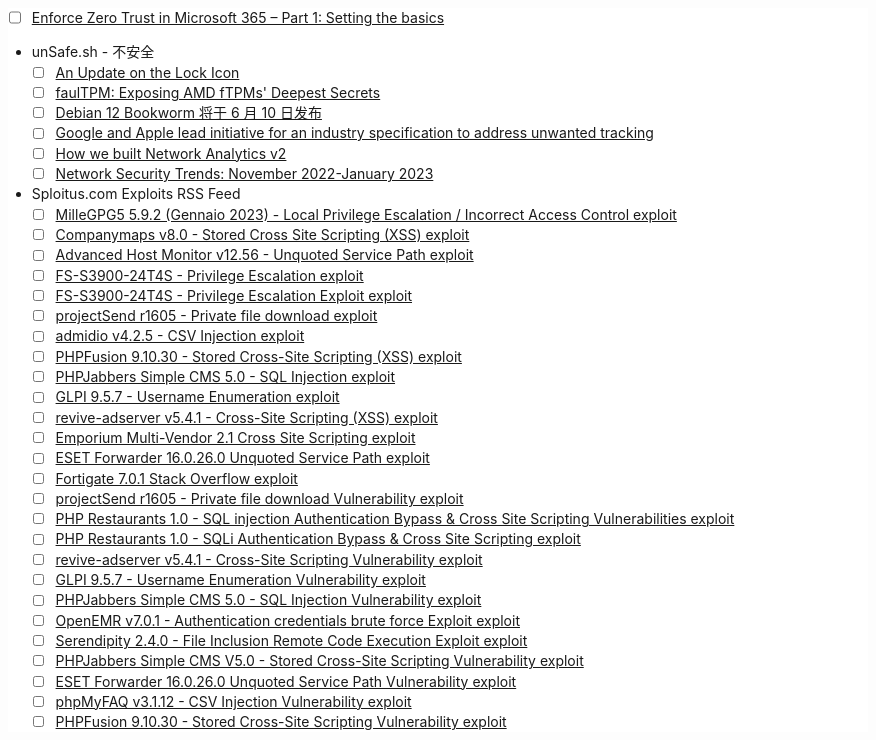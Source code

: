   - [ ] [Enforce Zero Trust in Microsoft 365 – Part 1: Setting the basics](https://blog.nviso.eu/2023/05/02/enforce-zero-trust-in-microsoft-365-part-1-setting-the-basics/)
- unSafe.sh - 不安全
  - [ ] [An Update on the Lock Icon](https://buaq.net/go-161409.html)
  - [ ] [faulTPM: Exposing AMD fTPMs' Deepest Secrets](https://buaq.net/go-161398.html)
  - [ ] [Debian 12 Bookworm 将于 6 月 10 日发布](https://buaq.net/go-161393.html)
  - [ ] [Google and Apple lead initiative for an industry specification to address unwanted tracking](https://buaq.net/go-161390.html)
  - [ ] [How we built Network Analytics v2](https://buaq.net/go-161391.html)
  - [ ] [Network Security Trends: November 2022-January 2023](https://buaq.net/go-161392.html)
- Sploitus.com Exploits RSS Feed
  - [ ] [MilleGPG5 5.9.2 (Gennaio 2023) - Local Privilege Escalation / Incorrect Access Control exploit](https://sploitus.com/exploit?id=EDB-ID:51410&utm_source=rss&utm_medium=rss)
  - [ ] [Companymaps v8.0 - Stored Cross Site Scripting (XSS) exploit](https://sploitus.com/exploit?id=EDB-ID:51417&utm_source=rss&utm_medium=rss)
  - [ ] [Advanced Host Monitor v12.56 - Unquoted Service Path exploit](https://sploitus.com/exploit?id=EDB-ID:51412&utm_source=rss&utm_medium=rss)
  - [ ] [FS-S3900-24T4S - Privilege Escalation exploit](https://sploitus.com/exploit?id=EDB-ID:51414&utm_source=rss&utm_medium=rss)
  - [ ] [FS-S3900-24T4S - Privilege Escalation Exploit exploit](https://sploitus.com/exploit?id=1337DAY-ID-38646&utm_source=rss&utm_medium=rss)
  - [ ] [projectSend r1605 - Private file download exploit](https://sploitus.com/exploit?id=EDB-ID:51400&utm_source=rss&utm_medium=rss)
  - [ ] [admidio v4.2.5 - CSV Injection exploit](https://sploitus.com/exploit?id=EDB-ID:51402&utm_source=rss&utm_medium=rss)
  - [ ] [PHPFusion 9.10.30 - Stored Cross-Site Scripting (XSS) exploit](https://sploitus.com/exploit?id=EDB-ID:51411&utm_source=rss&utm_medium=rss)
  - [ ] [PHPJabbers Simple CMS 5.0 - SQL Injection exploit](https://sploitus.com/exploit?id=EDB-ID:51416&utm_source=rss&utm_medium=rss)
  - [ ] [GLPI 9.5.7 - Username Enumeration exploit](https://sploitus.com/exploit?id=EDB-ID:51418&utm_source=rss&utm_medium=rss)
  - [ ] [revive-adserver v5.4.1 - Cross-Site Scripting (XSS) exploit](https://sploitus.com/exploit?id=EDB-ID:51401&utm_source=rss&utm_medium=rss)
  - [ ] [Emporium Multi-Vendor 2.1 Cross Site Scripting exploit](https://sploitus.com/exploit?id=PACKETSTORM:172088&utm_source=rss&utm_medium=rss)
  - [ ] [ESET Forwarder 16.0.26.0 Unquoted Service Path exploit](https://sploitus.com/exploit?id=PACKETSTORM:172085&utm_source=rss&utm_medium=rss)
  - [ ] [Fortigate 7.0.1 Stack Overflow exploit](https://sploitus.com/exploit?id=PACKETSTORM:172082&utm_source=rss&utm_medium=rss)
  - [ ] [projectSend r1605 - Private file download Vulnerability exploit](https://sploitus.com/exploit?id=1337DAY-ID-38637&utm_source=rss&utm_medium=rss)
  - [ ] [PHP Restaurants 1.0 - SQL injection Authentication Bypass & Cross Site Scripting Vulnerabilities exploit](https://sploitus.com/exploit?id=1337DAY-ID-38635&utm_source=rss&utm_medium=rss)
  - [ ] [PHP Restaurants 1.0 - SQLi Authentication Bypass &amp; Cross Site Scripting exploit](https://sploitus.com/exploit?id=EDB-ID:51398&utm_source=rss&utm_medium=rss)
  - [ ] [revive-adserver v5.4.1 - Cross-Site Scripting Vulnerability exploit](https://sploitus.com/exploit?id=1337DAY-ID-38638&utm_source=rss&utm_medium=rss)
  - [ ] [GLPI 9.5.7 - Username Enumeration Vulnerability exploit](https://sploitus.com/exploit?id=1337DAY-ID-38650&utm_source=rss&utm_medium=rss)
  - [ ] [PHPJabbers Simple CMS 5.0 - SQL Injection Vulnerability exploit](https://sploitus.com/exploit?id=1337DAY-ID-38648&utm_source=rss&utm_medium=rss)
  - [ ] [OpenEMR v7.0.1 - Authentication credentials brute force Exploit exploit](https://sploitus.com/exploit?id=1337DAY-ID-38645&utm_source=rss&utm_medium=rss)
  - [ ] [Serendipity 2.4.0 - File Inclusion Remote Code Execution Exploit exploit](https://sploitus.com/exploit?id=1337DAY-ID-38640&utm_source=rss&utm_medium=rss)
  - [ ] [PHPJabbers Simple CMS V5.0 - Stored Cross-Site Scripting Vulnerability exploit](https://sploitus.com/exploit?id=1337DAY-ID-38647&utm_source=rss&utm_medium=rss)
  - [ ] [ESET Forwarder 16.0.26.0 Unquoted Service Path Vulnerability exploit](https://sploitus.com/exploit?id=1337DAY-ID-38652&utm_source=rss&utm_medium=rss)
  - [ ] [phpMyFAQ v3.1.12 - CSV Injection Vulnerability exploit](https://sploitus.com/exploit?id=1337DAY-ID-38636&utm_source=rss&utm_medium=rss)
  - [ ] [PHPFusion 9.10.30 - Stored Cross-Site Scripting Vulnerability exploit](https://sploitus.com/exploit?id=1337DAY-ID-38644&utm_source=rss&utm_medium=rss)